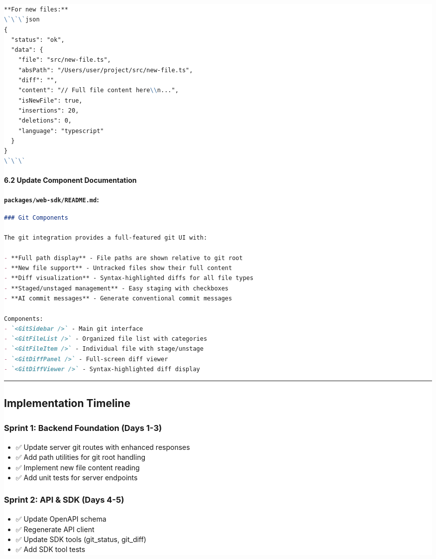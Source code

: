 ```markdown
**For new files:**
\`\`\`json
{
  "status": "ok",
  "data": {
    "file": "src/new-file.ts",
    "absPath": "/Users/user/project/src/new-file.ts",
    "diff": "",
    "content": "// Full file content here\\n...",
    "isNewFile": true,
    "insertions": 20,
    "deletions": 0,
    "language": "typescript"
  }
}
\`\`\`
```

#### 6.2 Update Component Documentation

**`packages/web-sdk/README.md`:**

```markdown
### Git Components

The git integration provides a full-featured git UI with:

- **Full path display** - File paths are shown relative to git root
- **New file support** - Untracked files show their full content
- **Diff visualization** - Syntax-highlighted diffs for all file types
- **Staged/unstaged management** - Easy staging with checkboxes
- **AI commit messages** - Generate conventional commit messages

Components:
- `<GitSidebar />` - Main git interface
- `<GitFileList />` - Organized file list with categories
- `<GitFileItem />` - Individual file with stage/unstage
- `<GitDiffPanel />` - Full-screen diff viewer
- `<GitDiffViewer />` - Syntax-highlighted diff display
```

---

## Implementation Timeline

### Sprint 1: Backend Foundation (Days 1-3)
- ✅ Update server git routes with enhanced responses
- ✅ Add path utilities for git root handling
- ✅ Implement new file content reading
- ✅ Add unit tests for server endpoints

### Sprint 2: API & SDK (Days 4-5)
- ✅ Update OpenAPI schema
- ✅ Regenerate API client
- ✅ Update SDK tools (git_status, git_diff)
- ✅ Add SDK tool tests
